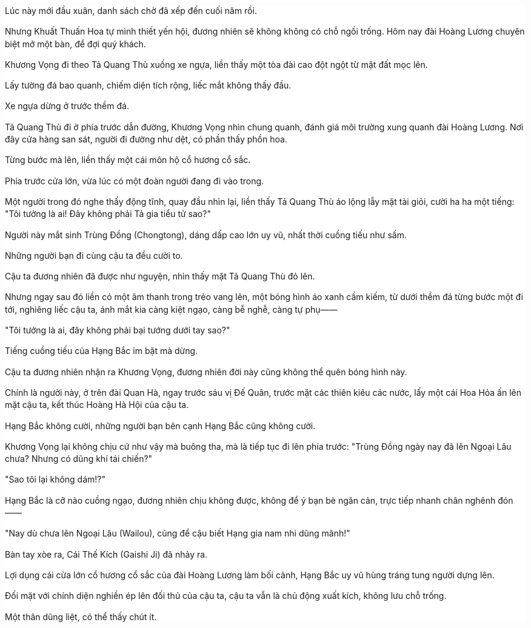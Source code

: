 Lúc này mới đầu xuân, danh sách chờ đã xếp đến cuối năm rồi.

Nhưng Khuất Thuấn Hoa tự mình thiết yến hội, đương nhiên sẽ không không có chỗ ngồi trống. Hôm nay đài Hoàng Lương chuyên biệt mở một bàn, để đợi quý khách.

Khương Vọng đi theo Tả Quang Thù xuống xe ngựa, liền thấy một tòa đài cao đột ngột từ mặt đất mọc lên.

Lấy tường đá bao quanh, chiếm diện tích rộng, liếc mắt không thấy đầu.

Xe ngựa dừng ở trước thềm đá.

Tả Quang Thù đi ở phía trước dẫn đường, Khương Vọng nhìn chung quanh, đánh giá môi trường xung quanh đài Hoàng Lương. Nơi đây cửa hàng san sát, người đi đường như dệt, có phần thấy phồn hoa.

Từng bước mà lên, liền thấy một cái môn hộ cổ hương cổ sắc.

Phía trước cửa lớn, vừa lúc có một đoàn người đang đi vào trong.

Một người trong đó nghe thấy động tĩnh, quay đầu nhìn lại, liền thấy Tả Quang Thù áo lộng lẫy mặt tài giỏi, cười ha ha một tiếng: "Tôi tưởng là ai! Đây không phải Tả gia tiểu tử sao?"

Người này mắt sinh Trùng Đồng (Chongtong), dáng dấp cao lớn uy vũ, nhất thời cuồng tiếu như sấm.

Những người bạn đi cùng cậu ta đều cười to.

Cậu ta đương nhiên đã được như nguyện, nhìn thấy mặt Tả Quang Thù đỏ lên.

Nhưng ngay sau đó liền có một âm thanh trong trẻo vang lên, một bóng hình áo xanh cầm kiếm, từ dưới thềm đá từng bước một đi tới, nghiêng liếc cậu ta, ánh mắt kia càng kiệt ngạo, càng bễ nghễ, càng tự phụ——

"Tôi tưởng là ai, đây không phải bại tướng dưới tay sao?"

Tiếng cuồng tiếu của Hạng Bắc im bặt mà dừng.

Cậu ta đương nhiên nhận ra Khương Vọng, đương nhiên đời này cũng không thể quên bóng hình này.

Chính là người này, ở trên đài Quan Hà, ngay trước sáu vị Đế Quân, trước mặt các thiên kiêu các nước, lấy một cái Hoa Hỏa ấn lên mặt cậu ta, kết thúc Hoàng Hà Hội của cậu ta.

Hạng Bắc không cười, những người bạn bên cạnh Hạng Bắc cũng không cười.

Khương Vọng lại không chịu cứ như vậy mà buông tha, mà là tiếp tục đi lên phía trước: "Trùng Đồng ngày nay đã lên Ngoại Lâu chưa? Nhưng có dũng khí tái chiến?"

"Sao tôi lại không dám!?"

Hạng Bắc là cỡ nào cuồng ngạo, đương nhiên chịu không được, không để ý bạn bè ngăn cản, trực tiếp nhanh chân nghênh đón——

"Nay dù chưa lên Ngoại Lâu (Wailou), cũng để cậu biết Hạng gia nam nhi dũng mãnh!"

Bàn tay xòe ra, Cái Thế Kích (Gaishi Ji) đã nhảy ra.

Lợi dụng cái cửa lớn cổ hương cổ sắc của đài Hoàng Lương làm bối cảnh, Hạng Bắc uy vũ hùng tráng tung người dựng lên.

Đối mặt với chính diện nghiền ép lên đối thủ của cậu ta, cậu ta vẫn là chủ động xuất kích, không lưu chỗ trống.

Một thân dũng liệt, có thể thấy chút ít.
